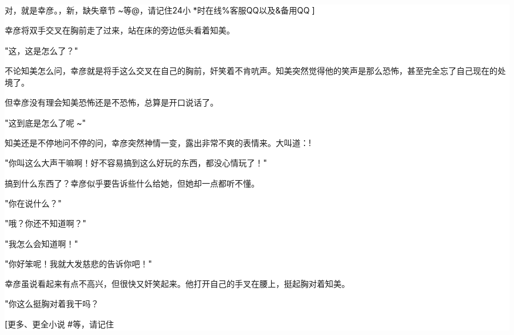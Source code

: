
对，就是幸彦。，新，缺失章节 ~等@，请记住24小 *时在线%客服QQ以及&备用QQ ]



幸彦将双手交叉在胸前走了过来，站在床的旁边低头看着知美。





"这，这是怎么了？"





不论知美怎么问，幸彦就是将手这么交叉在自己的胸前，奸笑着不肯吭声。知美突然觉得他的笑声是那么恐怖，甚至完全忘了自己现在的处境了。



但幸彦没有理会知美恐怖还是不恐怖，总算是开口说话了。





"这到底是怎么了呢 ~"



知美还是不停地问不停的问，幸彦突然神情一变，露出非常不爽的表情来。大叫道：!



"你叫这么大声干嘛啊！好不容易搞到这么好玩的东西，都没心情玩了！"





搞到什么东西了？幸彦似乎要告诉些什么给她，但她却一点都听不懂。





"你在说什么？"





"哦？你还不知道啊？"



"我怎么会知道啊！"





"你好笨呢！我就大发慈悲的告诉你吧！"



幸彦虽说看起来有点不高兴，但很快又奸笑起来。他打开自己的手叉在腰上，挺起胸对着知美。



"你这么挺胸对着我干吗？



 [更多、更全小说 #等，请记住


